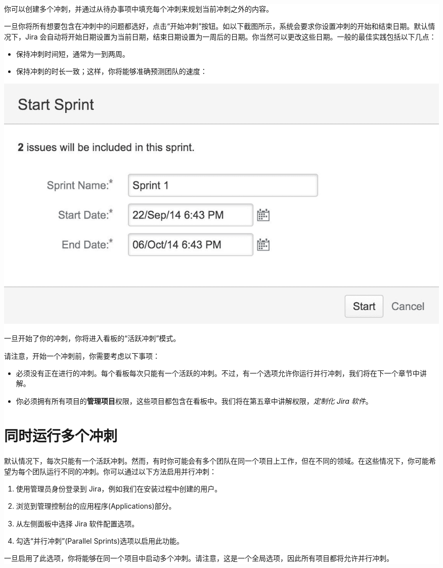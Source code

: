 你可以创建多个冲刺，并通过从待办事项中填充每个冲刺来规划当前冲刺之外的内容。

一旦你将所有想要包含在冲刺中的问题都选好，点击“开始冲刺”按钮。如以下截图所示，系统会要求你设置冲刺的开始和结束日期。默认情况下，Jira 会自动将开始日期设置为当前日期，结束日期设置为一周后的日期。你当然可以更改这些日期。一般的最佳实践包括以下几点：

+   保持冲刺时间短，通常为一到两周。

+   保持冲刺的时长一致；这样，你将能够准确预测团队的速度：

![](img/00030.jpeg)

一旦开始了你的冲刺，你将进入看板的“活跃冲刺”模式。

请注意，开始一个冲刺前，你需要考虑以下事项：

+   必须没有正在进行的冲刺。每个看板每次只能有一个活跃的冲刺。不过，有一个选项允许你运行并行冲刺，我们将在下一个章节中讲解。

+   你必须拥有所有项目的**管理项目**权限，这些项目都包含在看板中。我们将在第五章中讲解权限，*定制化 Jira 软件*。

# 同时运行多个冲刺

默认情况下，每次只能有一个活跃冲刺。然而，有时你可能会有多个团队在同一个项目上工作，但在不同的领域。在这些情况下，你可能希望为每个团队运行不同的冲刺。你可以通过以下方法启用并行冲刺：

1.  使用管理员身份登录到 Jira，例如我们在安装过程中创建的用户。

1.  浏览到管理控制台的应用程序(Applications)部分。

1.  从左侧面板中选择 Jira 软件配置选项。

1.  勾选“并行冲刺”(Parallel Sprints)选项以启用此功能。

一旦启用了此选项，你将能够在同一个项目中启动多个冲刺。请注意，这是一个全局选项，因此所有项目都将允许并行冲刺。
